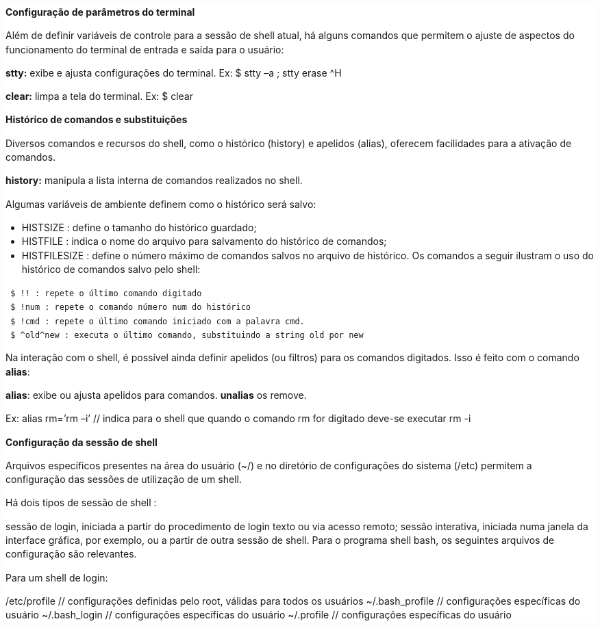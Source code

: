 
**Configuração de parâmetros do terminal**

Além de definir variáveis de controle para a sessão de shell atual, há alguns comandos que permitem o ajuste de aspectos do funcionamento do terminal de entrada e saída para o usuário:

 

**stty:** exibe e ajusta configurações do terminal. Ex: $ stty –a   ;  stty erase ^H

**clear:** limpa a tela do terminal. Ex: $ clear


**Histórico de comandos e substituições**

Diversos comandos e recursos do shell, como o histórico (history) e apelidos (alias), oferecem facilidades para a ativação de comandos. 

**history:** manipula a lista interna de comandos realizados no shell.

Algumas variáveis de ambiente definem como o histórico será salvo:

- HISTSIZE : define o tamanho do histórico guardado;
- HISTFILE : indica o nome do arquivo para salvamento do histórico de comandos;
- HISTFILESIZE : define o número máximo de comandos salvos no arquivo de histórico.
Os comandos a seguir ilustram o uso do histórico de comandos salvo pelo shell:

>
     $ !! : repete o último comando digitado
     $ !num : repete o comando número num do histórico
     $ !cmd : repete o último comando iniciado com a palavra cmd.
     $ ^old^new : executa o último comando, substituindo a string old por new
 

Na interação com o shell, é possível ainda definir apelidos (ou filtros) para os comandos digitados. Isso é feito com o comando **alias**:

**alias**: exibe ou ajusta apelidos para comandos. **unalias** os remove. 

Ex: alias rm=’rm –i’        // indica para o shell que quando o comando rm for digitado deve-se executar  rm -i


**Configuração da sessão de shell**

Arquivos específicos presentes na área do usuário (~/) e no diretório de configurações do sistema (/etc) permitem a configuração das sessões de utilização de um shell.

Há dois tipos de sessão de shell :

sessão de login, iniciada a partir do procedimento de login texto ou via acesso remoto;
sessão interativa, iniciada numa janela da interface gráfica, por exemplo, ou a partir de outra sessão de shell.
Para o programa shell bash, os seguintes arquivos de configuração são relevantes.

Para um shell de login:

/etc/profile               // configurações definidas pelo root, válidas para todos os usuários
~/.bash_profile            // configurações específicas do usuário
~/.bash_login              // configurações específicas do usuário
~/.profile                 // configurações específicas do usuário
 